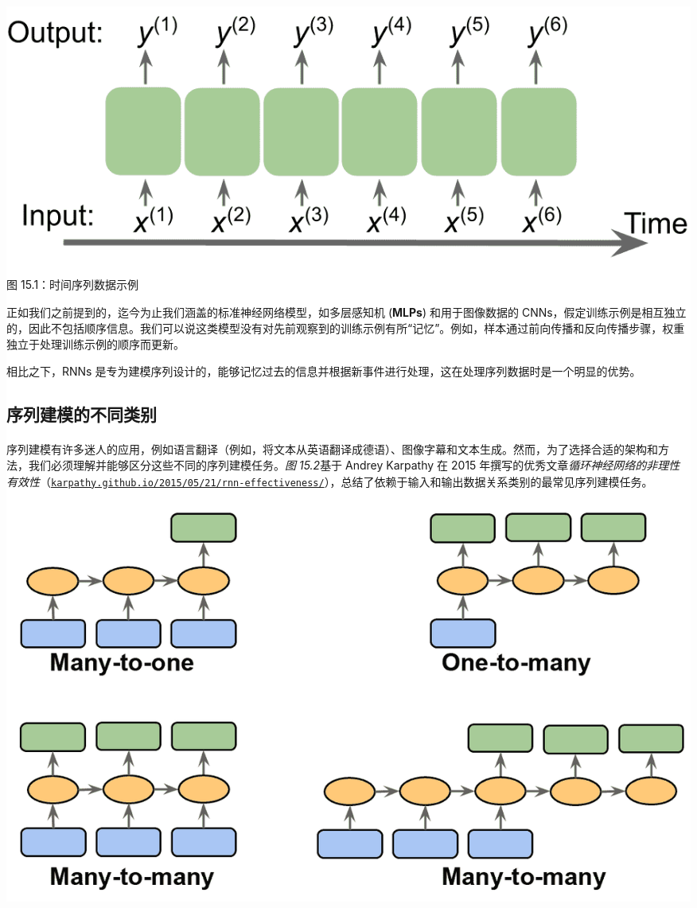 ![](img/B17582_15_01.png)

图 15.1：时间序列数据示例

正如我们之前提到的，迄今为止我们涵盖的标准神经网络模型，如多层感知机 (**MLPs**) 和用于图像数据的 CNNs，假定训练示例是相互独立的，因此不包括顺序信息。我们可以说这类模型没有对先前观察到的训练示例有所“记忆”。例如，样本通过前向传播和反向传播步骤，权重独立于处理训练示例的顺序而更新。

相比之下，RNNs 是专为建模序列设计的，能够记忆过去的信息并根据新事件进行处理，这在处理序列数据时是一个明显的优势。

## 序列建模的不同类别

序列建模有许多迷人的应用，例如语言翻译（例如，将文本从英语翻译成德语）、图像字幕和文本生成。然而，为了选择合适的架构和方法，我们必须理解并能够区分这些不同的序列建模任务。*图 15.2*基于 Andrey Karpathy 在 2015 年撰写的优秀文章*循环神经网络的非理性有效性*（[`karpathy.github.io/2015/05/21/rnn-effectiveness/`](http://karpathy.github.io/2015/05/21/rnn-effectiveness/)），总结了依赖于输入和输出数据关系类别的最常见序列建模任务。

![](img/B17582_15_02.png)
